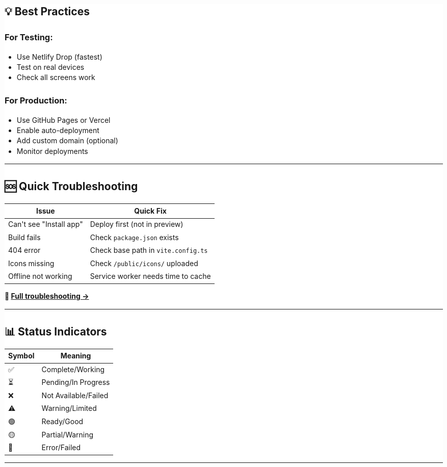 
## 💡 Best Practices

### For Testing:
- Use Netlify Drop (fastest)
- Test on real devices
- Check all screens work

### For Production:
- Use GitHub Pages or Vercel
- Enable auto-deployment
- Add custom domain (optional)
- Monitor deployments

---

## 🆘 Quick Troubleshooting

| Issue | Quick Fix |
|-------|-----------|
| Can't see "Install app" | Deploy first (not in preview) |
| Build fails | Check `package.json` exists |
| 404 error | Check base path in `vite.config.ts` |
| Icons missing | Check `/public/icons/` uploaded |
| Offline not working | Service worker needs time to cache |

**📖 [Full troubleshooting →](/TROUBLESHOOTING.md)**

---

## 📊 Status Indicators

| Symbol | Meaning |
|--------|---------|
| ✅ | Complete/Working |
| ⏳ | Pending/In Progress |
| ❌ | Not Available/Failed |
| ⚠️ | Warning/Limited |
| 🟢 | Ready/Good |
| 🟡 | Partial/Warning |
| 🔴 | Error/Failed |

---
